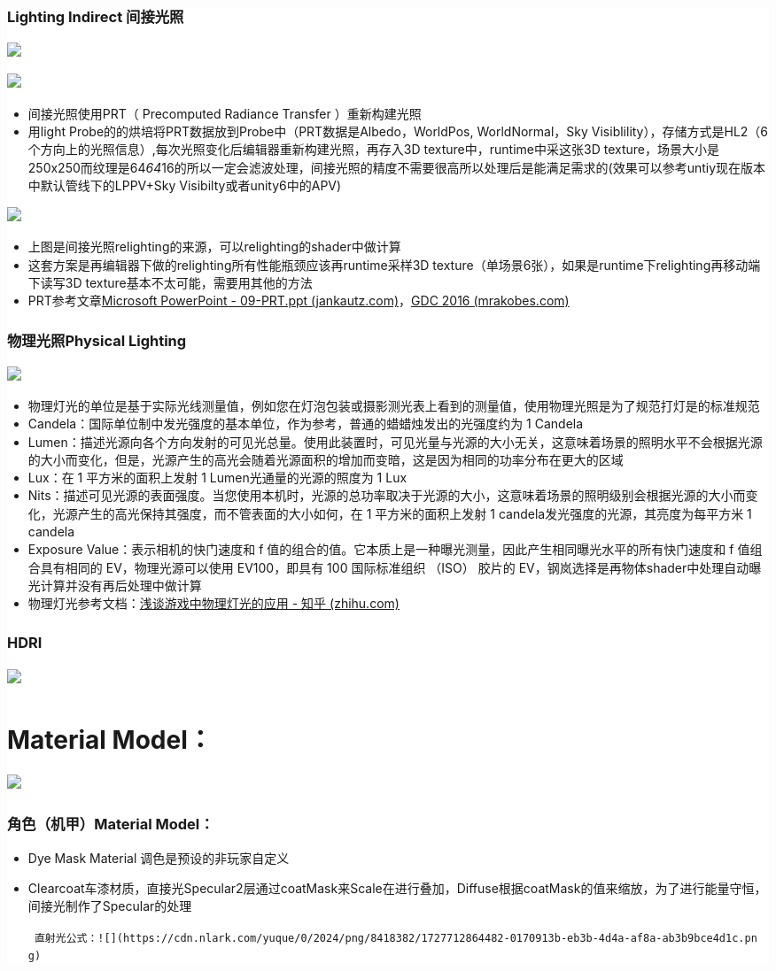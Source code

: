 ### Lighting Indirect 间接光照
![](https://cdn.nlark.com/yuque/0/2024/png/8418382/1727667598478-859bb6da-0777-440b-af97-b00028483025.png)

![](https://cdn.nlark.com/yuque/0/2024/png/8418382/1727667856324-252b85d7-1f54-4299-be85-91ff11a394c3.png)

+ 间接光照使用PRT（ Precomputed Radiance Transfer ）重新构建光照
+ 用light Probe的的烘培将PRT数据放到Probe中（PRT数据是Albedo，WorldPos, WorldNormal，Sky Visiblility），存储方式是HL2（6个方向上的光照信息）,每次光照变化后编辑器重新构建光照，再存入3D texture中，runtime中采这张3D texture，场景大小是250x250而纹理是64*64*16的所以一定会滤波处理，间接光照的精度不需要很高所以处理后是能满足需求的(效果可以参考untiy现在版本中默认管线下的LPPV+Sky Visibilty或者unity6中的APV)

![](https://cdn.nlark.com/yuque/0/2024/png/8418382/1727685887591-21734fd2-ee80-4592-84d7-faccf7caa7b2.png)

+ 上图是间接光照relighting的来源，可以relighting的shader中做计算
+ 这套方案是再编辑器下做的relighting所有性能瓶颈应该再runtime采样3D texture（单场景6张），如果是runtime下relighting再移动端下读写3D texture基本不太可能，需要用其他的方法
+ PRT参考文章[Microsoft PowerPoint - 09-PRT.ppt (jankautz.com)](https://jankautz.com/courses/ShadowCourse/09-RadianceTransfer.pdf)，[GDC 2016 (mrakobes.com)](https://mrakobes.com/Nikolay.Stefanov.GDC.2016.pdf)



### 物理光照Physical Lighting
![](https://cdn.nlark.com/yuque/0/2024/png/8418382/1727686268861-b25edbd6-0b5d-4e62-aa6e-2e97436176ca.png)

+ 物理灯光的单位是基于实际光线测量值，例如您在灯泡包装或摄影测光表上看到的测量值，使用物理光照是为了规范打灯是的标准规范
+ Candela：国际单位制中发光强度的基本单位，作为参考，普通的蜡蜡烛发出的光强度约为 1 Candela
+ Lumen：描述光源向各个方向发射的可见光总量。使用此装置时，可见光量与光源的大小无关，这意味着场景的照明水平不会根据光源的大小而变化，但是，光源产生的高光会随着光源面积的增加而变暗，这是因为相同的功率分布在更大的区域
+ Lux：在 1 平方米的面积上发射 1 Lumen光通量的光源的照度为 1 Lux
+ Nits：描述可见光源的表面强度。当您使用本机时，光源的总功率取决于光源的大小，这意味着场景的照明级别会根据光源的大小而变化，光源产生的高光保持其强度，而不管表面的大小如何，在 1 平方米的面积上发射 1 candela发光强度的光源，其亮度为每平方米 1 candela
+ Exposure Value：表示相机的快门速度和 f 值的组合的值。它本质上是一种曝光测量，因此产生相同曝光水平的所有快门速度和 f 值组合具有相同的 EV，物理光源可以使用 EV100，即具有 100 国际标准组织 （ISO） 胶片的 EV，钢岚选择是再物体shader中处理自动曝光计算并没有再后处理中做计算
+ 物理灯光参考文档：[浅谈游戏中物理灯光的应用 - 知乎 (zhihu.com)](https://zhuanlan.zhihu.com/p/660928058)

### HDRI
![](https://cdn.nlark.com/yuque/0/2024/png/8418382/1727686581873-24778828-23df-4f67-8afd-fd9d1836ae86.png)



# Material Model：
![](https://cdn.nlark.com/yuque/0/2024/png/8418382/1727686957647-c168c903-f45e-467d-a615-ce57ca17d7d5.png)

### 角色（机甲）Material Model：
+ Dye Mask Material 调色是预设的非玩家自定义
+ Clearcoat车漆材质，直接光Specular2层通过coatMask来Scale在进行叠加，Diffuse根据coatMask的值来缩放，为了进行能量守恒，间接光制作了Specular的处理

       直射光公式：![](https://cdn.nlark.com/yuque/0/2024/png/8418382/1727712864482-0170913b-eb3b-4d4a-af8a-ab3b9bce4d1c.png)
